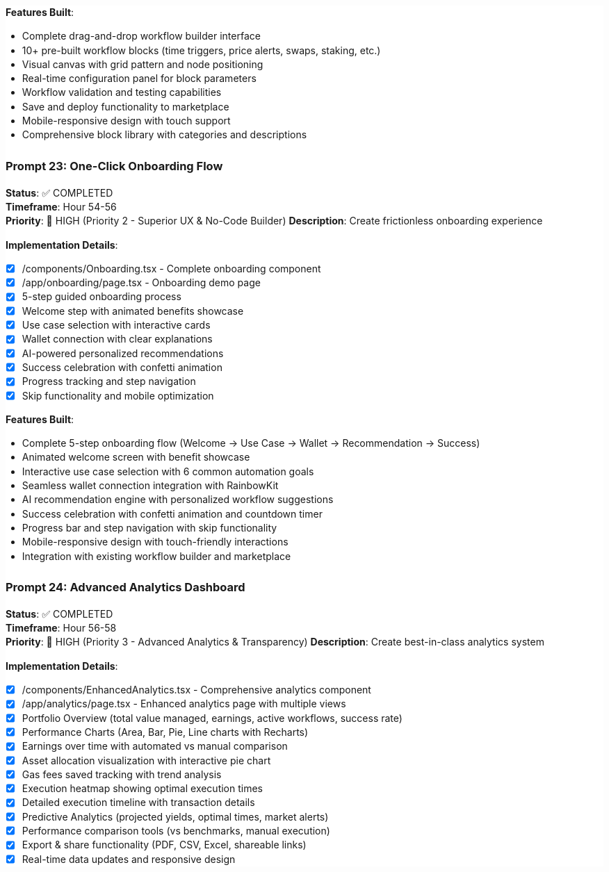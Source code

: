 **Features Built**: 
- Complete drag-and-drop workflow builder interface
- 10+ pre-built workflow blocks (time triggers, price alerts, swaps, staking, etc.)
- Visual canvas with grid pattern and node positioning
- Real-time configuration panel for block parameters
- Workflow validation and testing capabilities
- Save and deploy functionality to marketplace
- Mobile-responsive design with touch support
- Comprehensive block library with categories and descriptions

### Prompt 23: One-Click Onboarding Flow
**Status**: ✅ COMPLETED  
**Timeframe**: Hour 54-56  
**Priority**: 🎯 HIGH (Priority 2 - Superior UX & No-Code Builder)
**Description**: Create frictionless onboarding experience

**Implementation Details**:
- [x] /components/Onboarding.tsx - Complete onboarding component
- [x] /app/onboarding/page.tsx - Onboarding demo page
- [x] 5-step guided onboarding process
- [x] Welcome step with animated benefits showcase
- [x] Use case selection with interactive cards
- [x] Wallet connection with clear explanations
- [x] AI-powered personalized recommendations
- [x] Success celebration with confetti animation
- [x] Progress tracking and step navigation
- [x] Skip functionality and mobile optimization

**Features Built**: 
- Complete 5-step onboarding flow (Welcome → Use Case → Wallet → Recommendation → Success)
- Animated welcome screen with benefit showcase
- Interactive use case selection with 6 common automation goals
- Seamless wallet connection integration with RainbowKit
- AI recommendation engine with personalized workflow suggestions
- Success celebration with confetti animation and countdown timer
- Progress bar and step navigation with skip functionality
- Mobile-responsive design with touch-friendly interactions
- Integration with existing workflow builder and marketplace

### Prompt 24: Advanced Analytics Dashboard
**Status**: ✅ COMPLETED  
**Timeframe**: Hour 56-58  
**Priority**: 🎯 HIGH (Priority 3 - Advanced Analytics & Transparency)
**Description**: Create best-in-class analytics system

**Implementation Details**:
- [x] /components/EnhancedAnalytics.tsx - Comprehensive analytics component
- [x] /app/analytics/page.tsx - Enhanced analytics page with multiple views
- [x] Portfolio Overview (total value managed, earnings, active workflows, success rate)
- [x] Performance Charts (Area, Bar, Pie, Line charts with Recharts)
- [x] Earnings over time with automated vs manual comparison
- [x] Asset allocation visualization with interactive pie chart
- [x] Gas fees saved tracking with trend analysis
- [x] Execution heatmap showing optimal execution times
- [x] Detailed execution timeline with transaction details
- [x] Predictive Analytics (projected yields, optimal times, market alerts)
- [x] Performance comparison tools (vs benchmarks, manual execution)
- [x] Export & share functionality (PDF, CSV, Excel, shareable links)
- [x] Real-time data updates and responsive design
